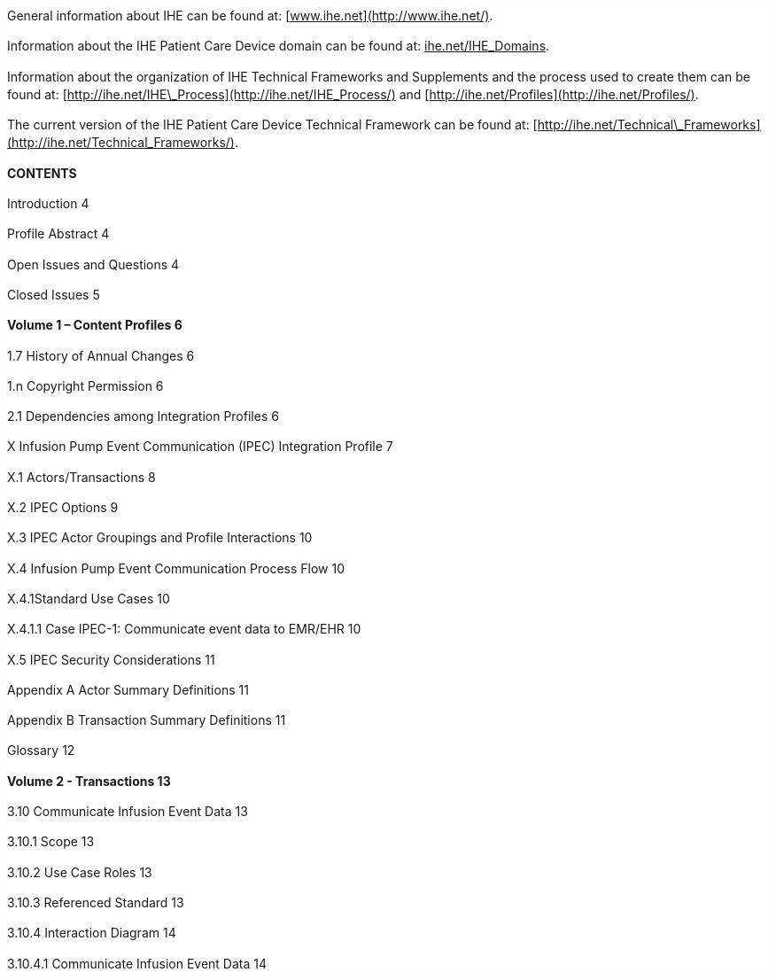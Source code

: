 General information about IHE can be found at: [www.ihe.net](http://www.ihe.net/).

Information about the IHE Patient Care Device domain can be found at: [ihe.net/IHE\_Domains](http://www.ihe.net/IHE_Domains/).

Information about the organization of IHE Technical Frameworks and Supplements and the process used to create them can be found at: [http://ihe.net/IHE\_Process](http://ihe.net/IHE_Process/) and [http://ihe.net/Profiles](http://ihe.net/Profiles/).

The current version of the IHE Patient Care Device Technical Framework can be found at: [http://ihe.net/Technical\_Frameworks](http://ihe.net/Technical_Frameworks/).

**CONTENTS**

Introduction 4

Profile Abstract 4

Open Issues and Questions 4

Closed Issues 5

**Volume 1 – Content Profiles 6**

1.7 History of Annual Changes 6

1.n Copyright Permission 6

2.1 Dependencies among Integration Profiles 6

X Infusion Pump Event Communication (IPEC) Integration Profile 7

X.1 Actors/Transactions 8

X.2 IPEC Options 9

X.3 IPEC Actor Groupings and Profile Interactions 10

X.4 Infusion Pump Event Communication Process Flow 10

X.4.1Standard Use Cases 10

X.4.1.1 Case IPEC-1: Communicate event data to EMR/EHR 10

X.5 IPEC Security Considerations 11

Appendix A Actor Summary Definitions 11

Appendix B Transaction Summary Definitions 11

Glossary 12

**Volume 2 - Transactions 13**

3.10 Communicate Infusion Event Data 13

3.10.1 Scope 13

3.10.2 Use Case Roles 13

3.10.3 Referenced Standard 13

3.10.4 Interaction Diagram 14

3.10.4.1 Communicate Infusion Event Data 14
